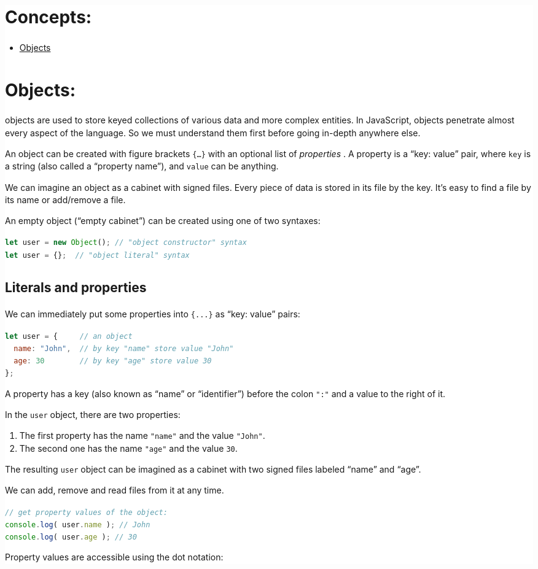 # Concepts:

* [Objects](#objects)

# Objects:

 objects are used to store keyed collections of various data and more complex entities. In JavaScript, objects penetrate almost every aspect of the language. So we must understand them first before going in-depth anywhere else.

An object can be created with figure brackets `{…}` with an optional list of  *properties* . A property is a “key: value” pair, where `key` is a string (also called a “property name”), and `value` can be anything.

We can imagine an object as a cabinet with signed files. Every piece of data is stored in its file by the key. It’s easy to find a file by its name or add/remove a file.

An empty object (“empty cabinet”) can be created using one of two syntaxes:

```javascript
let user = new Object(); // "object constructor" syntax
let user = {};  // "object literal" syntax
```

## Literals and properties

We can immediately put some properties into `{...}` as “key: value” pairs:

```javascript
let user = {     // an object
  name: "John",  // by key "name" store value "John"
  age: 30        // by key "age" store value 30
};
```

A property has a key (also known as “name” or “identifier”) before the colon `":"` and a value to the right of it.

In the `user` object, there are two properties:

1. The first property has the name `"name"` and the value `"John"`.
2. The second one has the name `"age"` and the value `30`.

The resulting `user` object can be imagined as a cabinet with two signed files labeled “name” and “age”.

We can add, remove and read files from it at any time.

```javascript
// get property values of the object:
console.log( user.name ); // John
console.log( user.age ); // 30
```

Property values are accessible using the dot notation:
